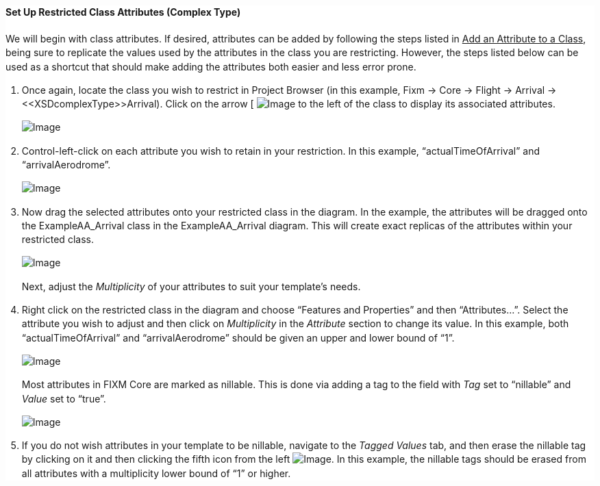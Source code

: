#### Set Up Restricted Class Attributes (Complex Type)

We will begin with class attributes. If desired, attributes can be added
by following the steps listed in [Add an Attribute to a
Class](/how-to-create-application/create-application-content?id=add-an-attribute-to-a-class), being sure to replicate the values
used by the attributes in the class you are restricting. However, the
steps listed below can be used as a shortcut that should make adding the
attributes both easier and less error prone.

1. Once again, locate the class you wish to restrict in Project Browser
    (in this example, Fixm -&gt; Core -&gt; Flight -&gt; Arrival -&gt;
    &lt;&lt;XSDcomplexType&gt;&gt;Arrival). Click on the arrow
    \[    ![Image](.//media/image124.png)
    to the left of the class to display its associated attributes.

    ![Image](.//media/image125.png)

2. Control-left-click on each attribute you wish to retain in your
    restriction. In this example, “actualTimeOfArrival” and
    “arrivalAerodrome”.

    ![Image](.//media/image126.png)

3. Now drag the selected attributes onto your restricted class in the
    diagram. In the example, the attributes will be dragged onto the
    ExampleAA\_Arrival class in the ExampleAA\_Arrival diagram. This
    will create exact replicas of the attributes within your restricted
    class.

    ![Image](.//media/image127.png)

    Next, adjust the *Multiplicity* of your attributes to suit your
template’s needs.

4. Right click on the restricted class in the diagram and choose
    “Features and Properties” and then “Attributes…”. Select the
    attribute you wish to adjust and then click on *Multiplicity* in the
    *Attribute* section to change its value. In this example, both
    “actualTimeOfArrival” and “arrivalAerodrome” should be given an
    upper and lower bound of “1”.

    ![Image](.//media/image128.png)

    Most attributes in FIXM Core are marked as nillable. This is done via
adding a tag to the field with *Tag* set to “nillable” and *Value* set
to “true”.

    ![Image](.//media/image129.png)

5. If you do not wish attributes in your template to be nillable,
    navigate to the *Tagged Values* tab, and then erase the nillable tag
    by clicking on it and then clicking the fifth icon from the left ![Image](.//media/image130.png).
    In this example, the nillable tags should be erased from all
    attributes with a multiplicity lower bound of “1” or higher.
